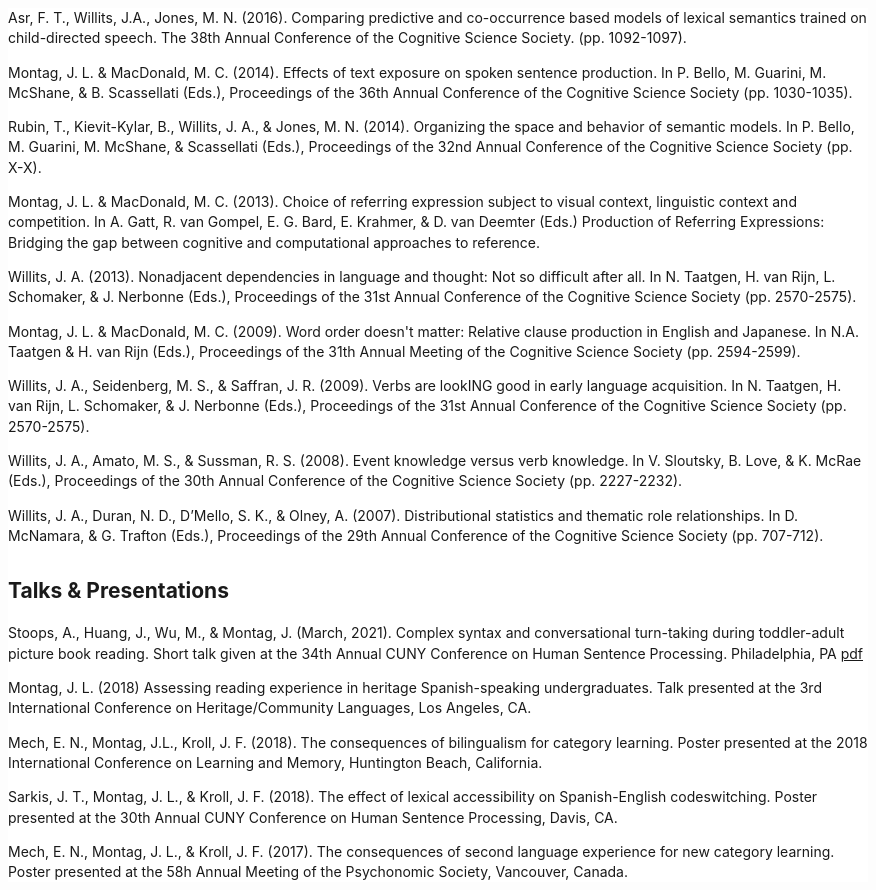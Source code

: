 Asr, F. T., Willits, J.A., Jones, M. N. (2016). Comparing predictive and co-occurrence based models of lexical semantics trained on child-directed speech. The 38th Annual Conference of the Cognitive Science Society. (pp. 1092-1097). 

Montag, J. L. & MacDonald, M. C. (2014). Effects of text exposure on spoken sentence production. In P. Bello, M. Guarini, M. McShane, & B. Scassellati (Eds.), Proceedings of the 36th Annual Conference of the Cognitive Science Society (pp. 1030-1035). 

Rubin, T., Kievit-Kylar, B., Willits, J. A., & Jones, M. N. (2014). Organizing the space and behavior of semantic models. In P. Bello, M. Guarini, M. McShane, & Scassellati (Eds.), Proceedings of the 32nd Annual Conference of the Cognitive Science Society (pp. X-X). 

Montag, J. L. & MacDonald, M. C. (2013). Choice of referring expression subject to visual context, linguistic context and competition. In A. Gatt, R. van Gompel, E. G. Bard, E. Krahmer, & D. van Deemter (Eds.) Production of Referring Expressions: Bridging the gap between cognitive and computational approaches to reference.

Willits, J. A. (2013). Nonadjacent dependencies in language and thought: Not so difficult after all. In N. Taatgen, H. van Rijn, L. Schomaker, & J. Nerbonne (Eds.), Proceedings of the 31st Annual Conference of the Cognitive Science Society (pp. 2570-2575). 

Montag, J. L. & MacDonald, M. C. (2009). Word order doesn't matter: Relative clause production in English and Japanese. In N.A. Taatgen & H. van Rijn (Eds.), Proceedings of the 31th Annual Meeting of the Cognitive Science Society (pp. 2594-2599). 

Willits, J. A., Seidenberg, M. S., & Saffran, J. R. (2009). Verbs are lookING good in early language acquisition. In N. Taatgen, H. van Rijn, L. Schomaker, & J. Nerbonne (Eds.), Proceedings of the 31st Annual Conference of the Cognitive Science Society (pp. 2570-2575). 

Willits, J. A., Amato, M. S., & Sussman, R. S. (2008). Event knowledge versus verb knowledge. In V. Sloutsky, B. Love, & K. McRae (Eds.), Proceedings of the 30th Annual Conference of the Cognitive Science Society (pp. 2227-2232). 

Willits, J. A., Duran, N. D., D’Mello, S. K., & Olney, A. (2007). Distributional statistics and thematic role relationships. In D. McNamara, & G. Trafton (Eds.), Proceedings of the 29th Annual Conference of the Cognitive Science Society (pp. 707-712). 

## Talks & Presentations

Stoops, A., Huang, J., Wu, M., & Montag, J. (March, 2021). Complex syntax and conversational turn-taking during toddler-adult picture book reading. Short talk given at the 34th Annual CUNY Conference on Human Sentence Processing. Philadelphia, PA <a href = "https://www.cuny2021.io/wp-content/uploads/2021/02/CUNY_2021_abstract_80.pdf">pdf</a>

Montag, J. L. (2018) Assessing reading experience in heritage Spanish-speaking undergraduates. Talk presented at the 3rd International Conference on Heritage/Community Languages, Los Angeles, CA.

Mech, E. N., Montag, J.L., Kroll, J. F. (2018). The consequences of bilingualism for category learning. Poster presented at the 2018 International Conference on Learning and Memory, Huntington Beach, California.

Sarkis, J. T., Montag, J. L., & Kroll, J. F. (2018). The effect of lexical accessibility on Spanish-English codeswitching. Poster presented at the 30th Annual CUNY Conference on Human Sentence Processing, Davis, CA.

Mech, E. N., Montag, J. L., & Kroll, J. F. (2017). The consequences of second language experience for new category learning. Poster presented at the 58h Annual Meeting of the Psychonomic Society, Vancouver, Canada.
